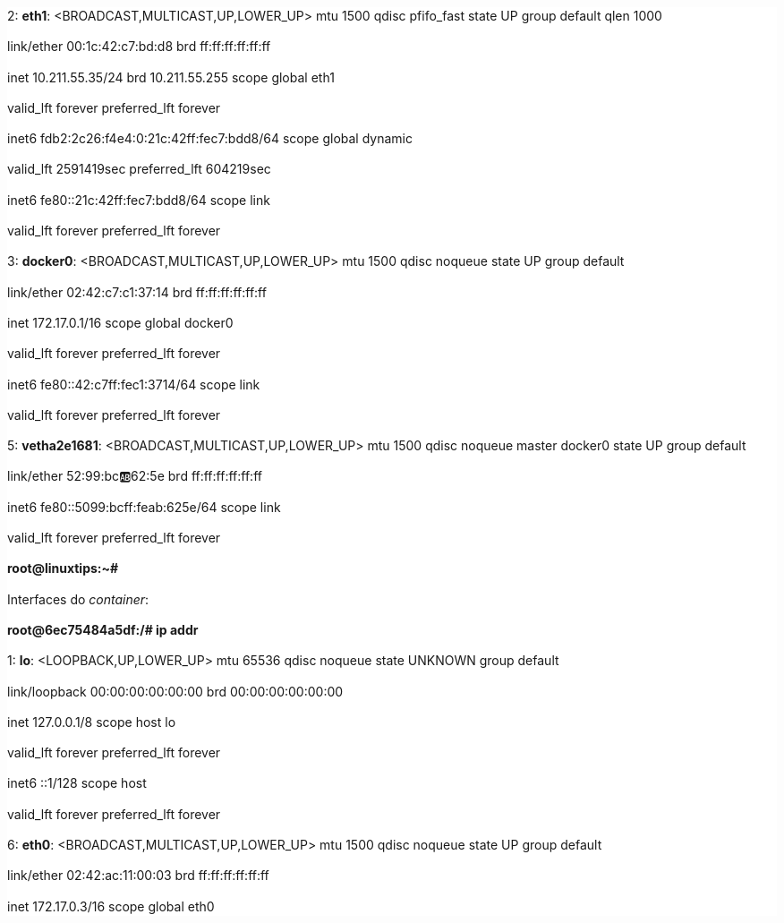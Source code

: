 2: **eth1**: \<BROADCAST,MULTICAST,UP,LOWER\_UP\> mtu 1500 qdisc
pfifo\_fast state UP group default qlen 1000

link/ether 00:1c:42:c7:bd:d8 brd ff:ff:ff:ff:ff:ff

inet 10.211.55.35/24 brd 10.211.55.255 scope global eth1

valid\_lft forever preferred\_lft forever

inet6 fdb2:2c26:f4e4:0:21c:42ff:fec7:bdd8/64 scope global dynamic

valid\_lft 2591419sec preferred\_lft 604219sec

inet6 fe80::21c:42ff:fec7:bdd8/64 scope link

valid\_lft forever preferred\_lft forever

3: **docker0**: \<BROADCAST,MULTICAST,UP,LOWER\_UP\> mtu 1500 qdisc
noqueue state UP group default

link/ether 02:42:c7:c1:37:14 brd ff:ff:ff:ff:ff:ff

inet 172.17.0.1/16 scope global docker0

valid\_lft forever preferred\_lft forever

inet6 fe80::42:c7ff:fec1:3714/64 scope link

valid\_lft forever preferred\_lft forever

5: **vetha2e1681**: \<BROADCAST,MULTICAST,UP,LOWER\_UP\> mtu 1500 qdisc
noqueue master docker0 state UP group default

link/ether 52:99:bc:ab:62:5e brd ff:ff:ff:ff:ff:ff

inet6 fe80::5099:bcff:feab:625e/64 scope link

valid\_lft forever preferred\_lft forever

**root\@linuxtips:\~\#**

Interfaces do *container*:

**root\@6ec75484a5df:/\# ip addr**

1: **lo**: \<LOOPBACK,UP,LOWER\_UP\> mtu 65536 qdisc noqueue state
UNKNOWN group default

link/loopback 00:00:00:00:00:00 brd 00:00:00:00:00:00

inet 127.0.0.1/8 scope host lo

valid\_lft forever preferred\_lft forever

inet6 ::1/128 scope host

valid\_lft forever preferred\_lft forever

6: **eth0**: \<BROADCAST,MULTICAST,UP,LOWER\_UP\> mtu 1500 qdisc noqueue
state UP group default

link/ether 02:42:ac:11:00:03 brd ff:ff:ff:ff:ff:ff

inet 172.17.0.3/16 scope global eth0
